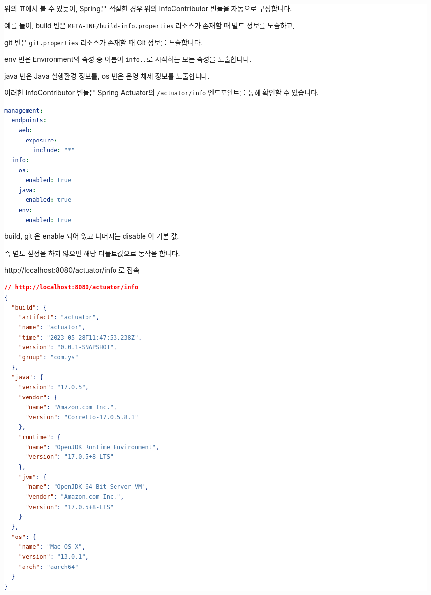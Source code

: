 위의 표에서 볼 수 있듯이, Spring은 적절한 경우 위의 InfoContributor 빈들을 자동으로 구성합니다. 

예를 들어, build 빈은 `META-INF/build-info.properties` 리소스가 존재할 때 빌드 정보를 노출하고, 

git 빈은 `git.properties` 리소스가 존재할 때 Git 정보를 노출합니다. 

env 빈은 Environment의 속성 중 이름이 `info..`로 시작하는 모든 속성을 노출합니다.

 java 빈은 Java 실행환경 정보를, os 빈은 운영 체제 정보를 노출합니다.

이러한 InfoContributor 빈들은 Spring Actuator의 `/actuator/info` 엔드포인트를 통해 확인할 수 있습니다.

```yml
management:
  endpoints:
    web:
      exposure:
        include: "*"
  info:
    os:
      enabled: true
    java:
      enabled: true
    env:
      enabled: true
```

build, git 은 enable 되어 있고 나머지는 disable 이 기본 값.

즉 별도 설정을 하지 않으면 해당 디폴트값으로 동작을 합니다.

http://localhost:8080/actuator/info 로 접속

```json
// http://localhost:8080/actuator/info
{
  "build": {
    "artifact": "actuator",
    "name": "actuator",
    "time": "2023-05-28T11:47:53.238Z",
    "version": "0.0.1-SNAPSHOT",
    "group": "com.ys"
  },
  "java": {
    "version": "17.0.5",
    "vendor": {
      "name": "Amazon.com Inc.",
      "version": "Corretto-17.0.5.8.1"
    },
    "runtime": {
      "name": "OpenJDK Runtime Environment",
      "version": "17.0.5+8-LTS"
    },
    "jvm": {
      "name": "OpenJDK 64-Bit Server VM",
      "vendor": "Amazon.com Inc.",
      "version": "17.0.5+8-LTS"
    }
  },
  "os": {
    "name": "Mac OS X",
    "version": "13.0.1",
    "arch": "aarch64"
  }
}
```
